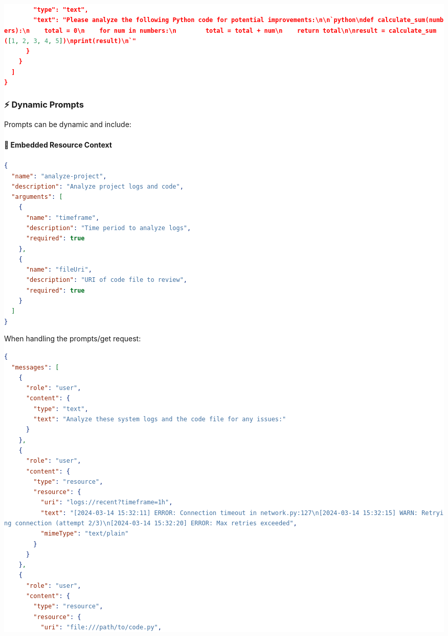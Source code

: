 ```json
        "type": "text",
        "text": "Please analyze the following Python code for potential improvements:\n\n`python\ndef calculate_sum(numbers):\n    total = 0\n    for num in numbers:\n        total = total + num\n    return total\n\nresult = calculate_sum([1, 2, 3, 4, 5])\nprint(result)\n`"
      }
    }
  ]
}
```
### ⚡ Dynamic Prompts
Prompts can be dynamic and include:

#### 🔗 Embedded Resource Context

```json
{
  "name": "analyze-project",
  "description": "Analyze project logs and code",
  "arguments": [
    {
      "name": "timeframe",
      "description": "Time period to analyze logs",
      "required": true
    },
    {
      "name": "fileUri",
      "description": "URI of code file to review",
      "required": true
    }
  ]
}
```
When handling the prompts/get request:

```json
{
  "messages": [
    {
      "role": "user",
      "content": {
        "type": "text",
        "text": "Analyze these system logs and the code file for any issues:"
      }
    },
    {
      "role": "user",
      "content": {
        "type": "resource",
        "resource": {
          "uri": "logs://recent?timeframe=1h",
          "text": "[2024-03-14 15:32:11] ERROR: Connection timeout in network.py:127\n[2024-03-14 15:32:15] WARN: Retrying connection (attempt 2/3)\n[2024-03-14 15:32:20] ERROR: Max retries exceeded",
          "mimeType": "text/plain"
        }
      }
    },
    {
      "role": "user",
      "content": {
        "type": "resource",
        "resource": {
          "uri": "file:///path/to/code.py",
```